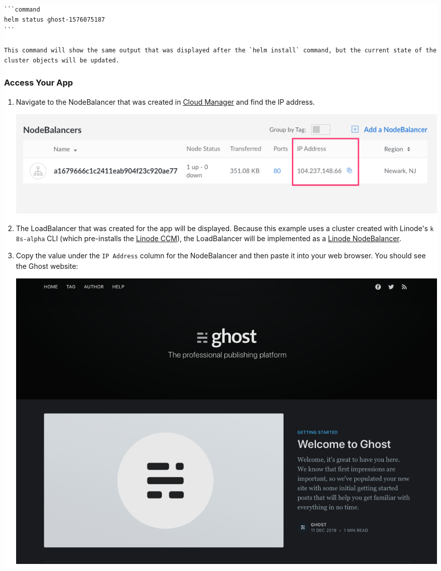     ```command
    helm status ghost-1576075187
    ```

    This command will show the same output that was displayed after the `helm install` command, but the current state of the cluster objects will be updated.

### Access Your App

1. Navigate to the NodeBalancer that was created in [Cloud Manager](https://cloud.linode.com) and find the IP address.

    ![Find the IP address of the NodeBalancer in Cloud Manager](helm-3-nodebalancer-ip-address.png "Find the IP address of the NodeBalancer in Cloud Manager")

1. The LoadBalancer that was created for the app will be displayed. Because this example uses a cluster created with Linode's `k8s-alpha` CLI (which pre-installs the [Linode CCM](https://github.com/linode/linode-cloud-controller-manager)), the LoadBalancer will be implemented as a [Linode NodeBalancer](https://www.linode.com/nodebalancers).

1. Copy the value under the `IP Address` column for the NodeBalancer and then paste it into your web browser. You should see the Ghost website:

    ![Ghost home page](helm-3-ghost-homepage.png "Ghost home page")
